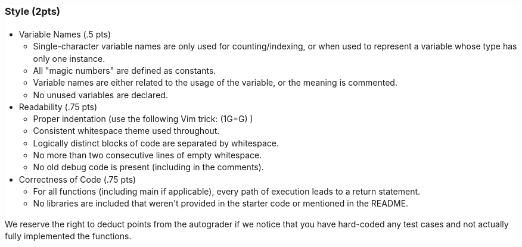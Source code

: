 ### Style (2pts)
* Variable Names (.5 pts)
	* Single-character variable names are only used for counting/indexing, or when used to represent a variable whose type has only one instance.
	* All "magic numbers" are defined as constants.
	* Variable names are either related to the usage of the variable, or the meaning is commented.
	* No unused variables are declared.
* Readability (.75 pts)
	* Proper indentation (use the following Vim trick: (1G=G) )
	* Consistent whitespace theme used throughout.
	* Logically distinct blocks of code are separated by whitespace.
	* No more than two consecutive lines of empty whitespace.
	* No old debug code is present (including in the comments).
* Correctness of Code (.75 pts)
	* For all functions (including main if applicable), every path of execution leads to a return statement.
	* No libraries are included that weren't provided in the starter code or mentioned in the README.

We reserve the right to deduct points from the autograder if we notice that you have hard-coded any test cases and not actually fully implemented the functions.

